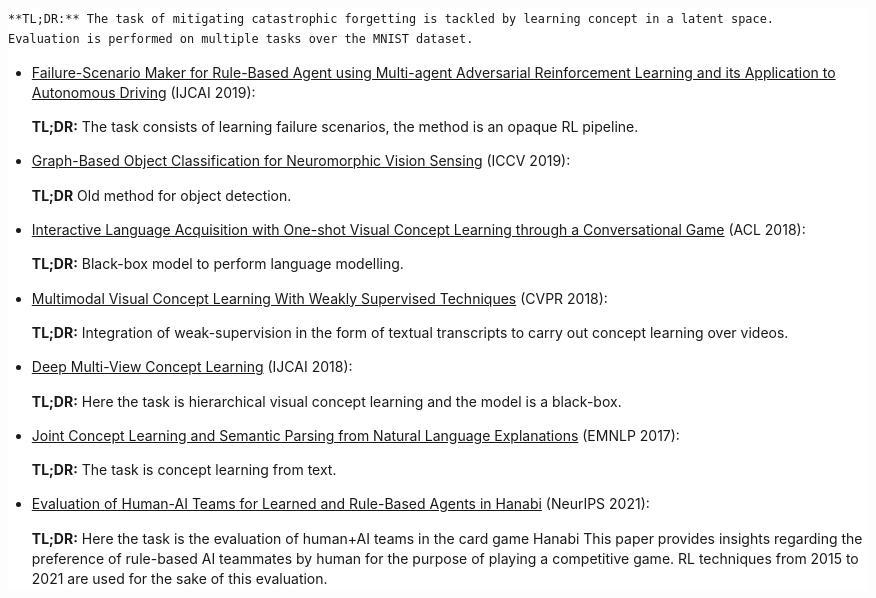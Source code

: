     **TL;DR:** The task of mitigating catastrophic forgetting is tackled by learning concept in a latent space. 
    Evaluation is performed on multiple tasks over the MNIST dataset.

    
- [Failure-Scenario Maker for Rule-Based Agent using Multi-agent Adversarial Reinforcement Learning and its Application to Autonomous Driving](https://arxiv.org/pdf/1903.10654) (IJCAI 2019):
    
    **TL;DR:** The task consists of learning failure scenarios, the method is an opaque RL pipeline.


- [Graph-Based Object Classification for Neuromorphic Vision Sensing](https://arxiv.org/pdf/1908.06648) (ICCV 2019):

    **TL;DR** Old method for object detection.

    
- [Interactive Language Acquisition with One-shot Visual Concept Learning through a Conversational Game](https://arxiv.org/pdf/1805.00462) (ACL 2018):
    
    **TL;DR:** Black-box model to perform language modelling.

    
- [Multimodal Visual Concept Learning With Weakly Supervised Techniques](https://openaccess.thecvf.com/content_cvpr_2018/papers/Bouritsas_Multimodal_Visual_Concept_CVPR_2018_paper.pdf) (CVPR 2018):
    
    **TL;DR:** Integration of weak-supervision in the form of textual transcripts to carry out concept learning over videos.
    
- [Deep Multi-View Concept Learning](https://www.ijcai.org/Proceedings/2018/0402.pdf) (IJCAI 2018):
    
    **TL;DR:** Here the task is hierarchical visual concept learning and the model is a black-box.
    
- [Joint Concept Learning and Semantic Parsing from Natural Language Explanations](https://aclanthology.org/D17-1161.pdf) (EMNLP 2017):
    
    **TL;DR:** The task is concept learning from text.
    
- [Evaluation of Human-AI Teams for Learned and Rule-Based Agents in Hanabi](https://proceedings.neurips.cc/paper/2021/hash/86e8f7ab32cfd12577bc2619bc635690-Abstract.html) (NeurIPS 2021):
    
    **TL;DR:** Here the task is the evaluation of human+AI teams in the card game Hanabi
    This paper provides insights regarding the preference of rule-based AI teammates by human for the purpose of playing a competitive game. RL techniques from 2015 to 2021 are used for the sake of this evaluation.
